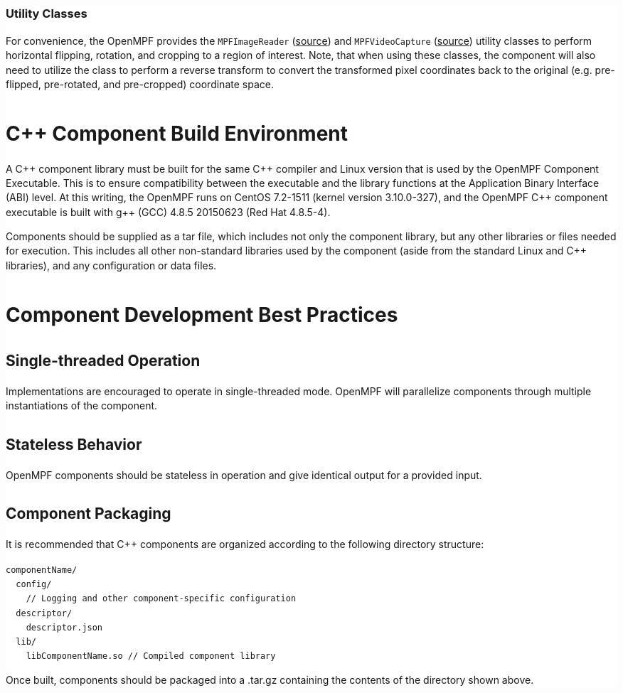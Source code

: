 ### Utility Classes

For convenience, the OpenMPF provides the `MPFImageReader` ([source](/openmpf/openmpf/blob/master/mpf_components/CPP/detection/detectionComponentAPI/include/MPFImageReader.h)) and `MPFVideoCapture` ([source](/openmpf/openmpf/blob/master/mpf_components/CPP/detection/detectionComponentAPI/include/MPFVideoCapture.h)) utility classes to perform horizontal flipping, rotation, and cropping to a region of interest. Note, that when using these classes, the component will also need to utilize the class to perform a reverse transform to convert the transformed pixel coordinates back to the original (e.g. pre-flipped, pre-rotated, and pre-cropped) coordinate space.


# C++ Component Build Environment
A C++ component library must be built for the same C++ compiler and Linux version that is used by the OpenMPF Component Executable. This is to ensure compatibility between the executable and the library functions at the Application Binary Interface (ABI) level. At this writing, the OpenMPF runs on CentOS 7.2-1511 (kernel version 3.10.0-327), and the OpenMPF C++ component executable is built with g++ (GCC) 4.8.5 20150623 (Red Hat 4.8.5-4).

Components should be supplied as a tar file, which includes not only the component library, but any other libraries or files needed for execution. This includes all other non-standard libraries used by the component (aside from the standard Linux and C++ libraries), and any configuration or data files.

# Component Development Best Practices

## Single-threaded Operation

Implementations are encouraged to operate in single-threaded mode. OpenMPF will parallelize components through multiple instantiations of the component.

## Stateless Behavior
OpenMPF components should be stateless in operation and give identical output for a provided input.

## Component Packaging
It is recommended that C++ components are organized according to the following directory structure:

```
componentName/
  config/
    // Logging and other component-specific configuration
  descriptor/
    descriptor.json
  lib/
    libComponentName.so // Compiled component library
```   

Once built, components should be packaged into a .tar.gz containing the contents of the directory shown above.

